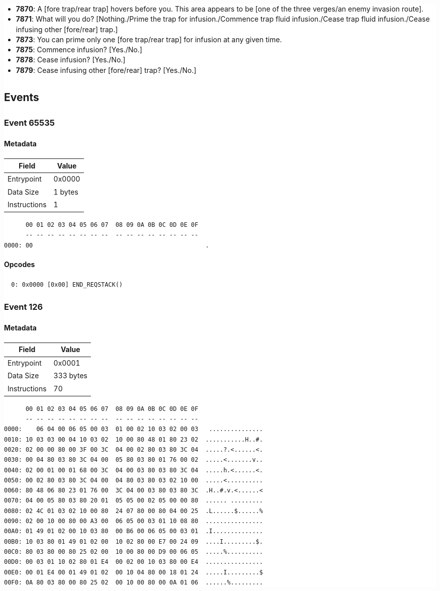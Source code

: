 - **7870**: A [fore trap/rear trap] hovers before you. This area appears to be [one of the three verges/an enemy invasion route].
- **7871**: What will you do? [Nothing./Prime the trap for infusion./Commence trap fluid infusion./Cease trap fluid infusion./Cease infusing other [fore/rear] trap.]
- **7873**: You can prime only one [fore trap/rear trap] for infusion at any given time.
- **7875**: Commence infusion? [Yes./No.]
- **7878**: Cease infusion? [Yes./No.]
- **7879**: Cease infusing other [fore/rear] trap? [Yes./No.]

## Events

### Event 65535

#### Metadata

| Field        | Value   |
|--------------|---------|
| Entrypoint   | 0x0000  |
| Data Size    | 1 bytes |
| Instructions | 1       |

```
      00 01 02 03 04 05 06 07  08 09 0A 0B 0C 0D 0E 0F
      -- -- -- -- -- -- -- --  -- -- -- -- -- -- -- --
0000: 00                                                .               
```

#### Opcodes

```
  0: 0x0000 [0x00] END_REQSTACK()
```

### Event 126

#### Metadata

| Field        | Value     |
|--------------|-----------|
| Entrypoint   | 0x0001    |
| Data Size    | 333 bytes |
| Instructions | 70        |

```
      00 01 02 03 04 05 06 07  08 09 0A 0B 0C 0D 0E 0F
      -- -- -- -- -- -- -- --  -- -- -- -- -- -- -- --
0000:    06 04 00 06 05 00 03  01 00 02 10 03 02 00 03   ...............
0010: 10 03 03 00 04 10 03 02  10 00 80 48 01 80 23 02  ...........H..#.
0020: 02 00 00 80 00 3F 00 3C  04 00 02 80 03 80 3C 04  .....?.<......<.
0030: 00 04 80 03 80 3C 04 00  05 80 03 80 01 76 00 02  .....<.......v..
0040: 02 00 01 00 01 68 00 3C  04 00 03 80 03 80 3C 04  .....h.<......<.
0050: 00 02 80 03 80 3C 04 00  04 80 03 80 03 02 10 00  .....<..........
0060: 80 48 06 80 23 01 76 00  3C 04 00 03 80 03 80 3C  .H..#.v.<......<
0070: 04 00 05 80 03 80 20 01  05 05 00 02 05 00 00 80  ...... .........
0080: 02 4C 01 03 02 10 00 80  24 07 80 00 80 04 00 25  .L......$......%
0090: 02 00 10 00 80 00 A3 00  06 05 00 03 01 10 08 80  ................
00A0: 01 49 01 02 00 10 03 80  00 B6 00 06 05 00 03 01  .I..............
00B0: 10 03 80 01 49 01 02 00  10 02 80 00 E7 00 24 09  ....I.........$.
00C0: 80 03 80 00 80 25 02 00  10 00 80 00 D9 00 06 05  .....%..........
00D0: 00 03 01 10 02 80 01 E4  00 02 00 10 03 80 00 E4  ................
00E0: 00 01 E4 00 01 49 01 02  00 10 04 80 00 18 01 24  .....I.........$
00F0: 0A 80 03 80 00 80 25 02  00 10 00 80 00 0A 01 06  ......%.........
```